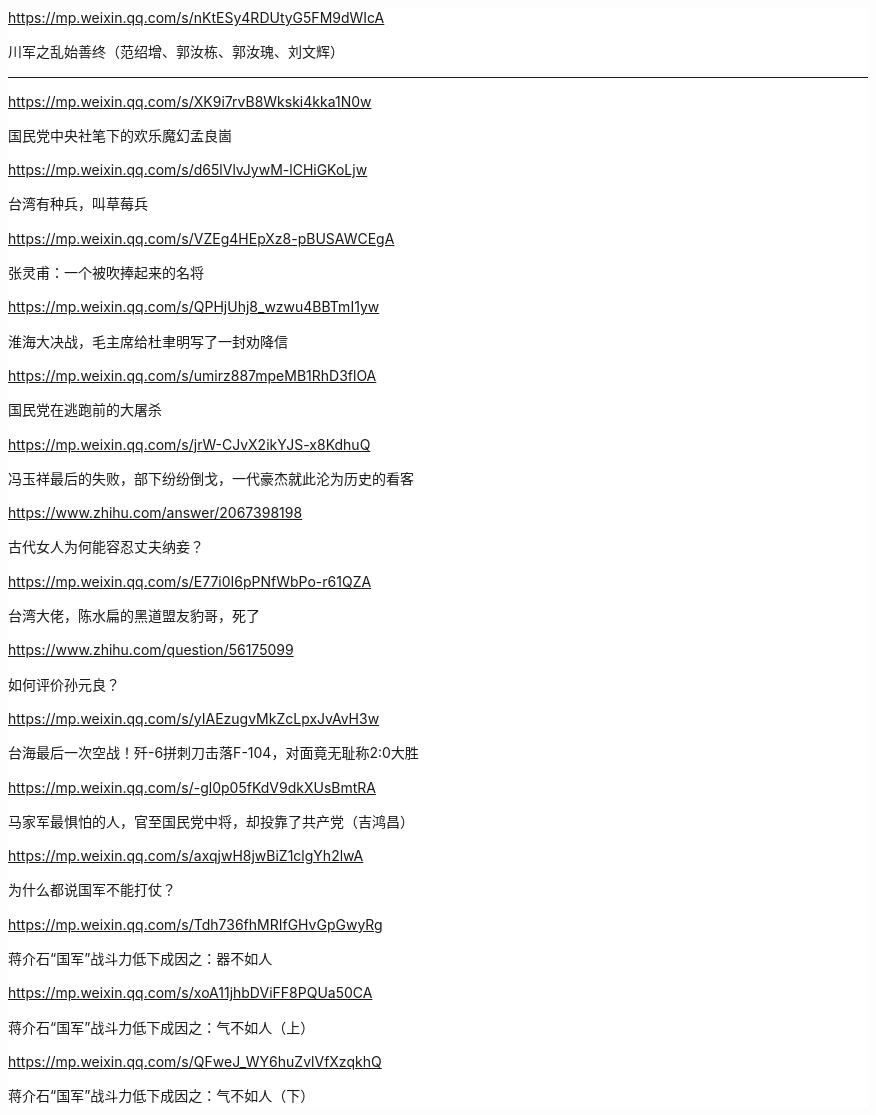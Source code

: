 https://mp.weixin.qq.com/s/nKtESy4RDUtyG5FM9dWIcA

川军之乱始善终（范绍增、郭汝栋、郭汝瑰、刘文辉）

---

https://mp.weixin.qq.com/s/XK9i7rvB8Wkski4kka1N0w

国民党中央社笔下的欢乐魔幻孟良崮

https://mp.weixin.qq.com/s/d65lVlvJywM-lCHiGKoLjw

台湾有种兵，叫草莓兵

https://mp.weixin.qq.com/s/VZEg4HEpXz8-pBUSAWCEgA

张灵甫：一个被吹捧起来的名将

https://mp.weixin.qq.com/s/QPHjUhj8_wzwu4BBTmI1yw

淮海大决战，毛主席给杜聿明写了一封劝降信

https://mp.weixin.qq.com/s/umirz887mpeMB1RhD3flOA

国民党在逃跑前的大屠杀

https://mp.weixin.qq.com/s/jrW-CJvX2ikYJS-x8KdhuQ

冯玉祥最后的失败，部下纷纷倒戈，一代豪杰就此沦为历史的看客

https://www.zhihu.com/answer/2067398198

古代女人为何能容忍丈夫纳妾？

https://mp.weixin.qq.com/s/E77i0I6pPNfWbPo-r61QZA

台湾大佬，陈水扁的黑道盟友豹哥，死了

https://www.zhihu.com/question/56175099

如何评价孙元良？

https://mp.weixin.qq.com/s/yIAEzugvMkZcLpxJvAvH3w

台海最后一次空战！歼-6拼刺刀击落F-104，对面竟无耻称2:0大胜

https://mp.weixin.qq.com/s/-gl0p05fKdV9dkXUsBmtRA

马家军最惧怕的人，官至国民党中将，却投靠了共产党（吉鸿昌）

https://mp.weixin.qq.com/s/axqjwH8jwBiZ1clgYh2lwA

为什么都说国军不能打仗？

https://mp.weixin.qq.com/s/Tdh736fhMRIfGHvGpGwyRg

蒋介石“国军”战斗力低下成因之：器不如人

https://mp.weixin.qq.com/s/xoA11jhbDViFF8PQUa50CA

蒋介石“国军”战斗力低下成因之：气不如人（上）

https://mp.weixin.qq.com/s/QFweJ_WY6huZvlVfXzqkhQ

蒋介石“国军”战斗力低下成因之：气不如人（下）
